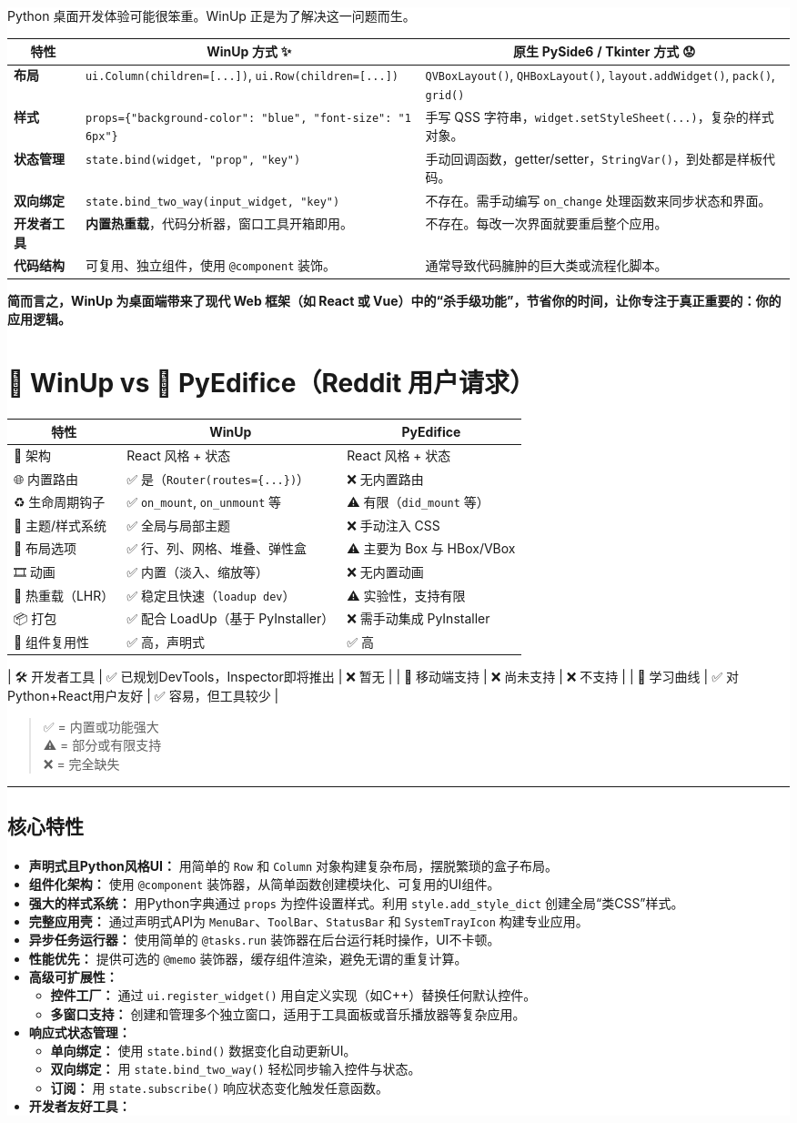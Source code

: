 Python 桌面开发体验可能很笨重。WinUp 正是为了解决这一问题而生。

| 特性                     | WinUp 方式 ✨                                                                 | 原生 PySide6 / Tkinter 方式 😟                                                      |
| ----------------------- | ------------------------------------------------------------------------------ | ----------------------------------------------------------------------------------- |
| **布局**                | `ui.Column(children=[...])`, `ui.Row(children=[...])`                          | `QVBoxLayout()`, `QHBoxLayout()`, `layout.addWidget()`, `pack()`, `grid()`          |
| **样式**                | `props={"background-color": "blue", "font-size": "16px"}`                      | 手写 QSS 字符串，`widget.setStyleSheet(...)`，复杂的样式对象。                      |
| **状态管理**            | `state.bind(widget, "prop", "key")`                                            | 手动回调函数，getter/setter，`StringVar()`，到处都是样板代码。                      |
| **双向绑定**            | `state.bind_two_way(input_widget, "key")`                                      | 不存在。需手动编写 `on_change` 处理函数来同步状态和界面。                           |
| **开发者工具**          | **内置热重载**，代码分析器，窗口工具开箱即用。                                | 不存在。每改一次界面就要重启整个应用。                                              |
| **代码结构**            | 可复用、独立组件，使用 `@component` 装饰。                                    | 通常导致代码臃肿的巨大类或流程化脚本。                                              |

**简而言之，WinUp 为桌面端带来了现代 Web 框架（如 React 或 Vue）中的“杀手级功能”，节省你的时间，让你专注于真正重要的：你的应用逻辑。**

# 🧊 WinUp vs 🧱 PyEdifice（Reddit 用户请求）

| 特性                              | WinUp      | PyEdifice                        |
|----------------------------------|--------------------------------------|----------------------------------|
| 🧱 架构                          | React 风格 + 状态       | React 风格 + 状态                |
| 🌐 内置路由                      | ✅ 是（`Router(routes={...})`）     | ❌ 无内置路由                     |
| ♻️ 生命周期钩子                  | ✅ `on_mount`, `on_unmount` 等     | ⚠️ 有限（`did_mount` 等）         |
| 🎨 主题/样式系统                | ✅ 全局与局部主题                  | ❌ 手动注入 CSS                   |
| 🔲 布局选项                      | ✅ 行、列、网格、堆叠、弹性盒      | ⚠️ 主要为 Box 与 HBox/VBox        |
| 🎞️ 动画                        | ✅ 内置（淡入、缩放等）            | ❌ 无内置动画                     |
| 🔁 热重载（LHR）                 | ✅ 稳定且快速（`loadup dev`）      | ⚠️ 实验性，支持有限               |
| 📦 打包                         | ✅ 配合 LoadUp（基于 PyInstaller） | ❌ 需手动集成 PyInstaller         |
| 🧩 组件复用性                   | ✅ 高，声明式                     | ✅ 高                             |

| 🛠 开发者工具                | ✅ 已规划DevTools，Inspector即将推出 | ❌ 暂无                          |
| 📱 移动端支持                 | ❌ 尚未支持                        | ❌ 不支持                        |
| 🧠 学习曲线                   | ✅ 对Python+React用户友好           | ✅ 容易，但工具较少              |

> ✅ = 内置或功能强大  
> ⚠️ = 部分或有限支持  
> ❌ = 完全缺失
---

## 核心特性

*   **声明式且Python风格UI：** 用简单的 `Row` 和 `Column` 对象构建复杂布局，摆脱繁琐的盒子布局。
*   **组件化架构：** 使用 `@component` 装饰器，从简单函数创建模块化、可复用的UI组件。
*   **强大的样式系统：** 用Python字典通过 `props` 为控件设置样式。利用 `style.add_style_dict` 创建全局“类CSS”样式。
*   **完整应用壳：** 通过声明式API为 `MenuBar`、`ToolBar`、`StatusBar` 和 `SystemTrayIcon` 构建专业应用。
*   **异步任务运行器：** 使用简单的 `@tasks.run` 装饰器在后台运行耗时操作，UI不卡顿。
*   **性能优先：** 提供可选的 `@memo` 装饰器，缓存组件渲染，避免无谓的重复计算。
*   **高级可扩展性：**
    *   **控件工厂：** 通过 `ui.register_widget()` 用自定义实现（如C++）替换任何默认控件。
    *   **多窗口支持：** 创建和管理多个独立窗口，适用于工具面板或音乐播放器等复杂应用。
*   **响应式状态管理：**
    *   **单向绑定：** 使用 `state.bind()` 数据变化自动更新UI。
    *   **双向绑定：** 用 `state.bind_two_way()` 轻松同步输入控件与状态。
    *   **订阅：** 用 `state.subscribe()` 响应状态变化触发任意函数。
*   **开发者友好工具：**